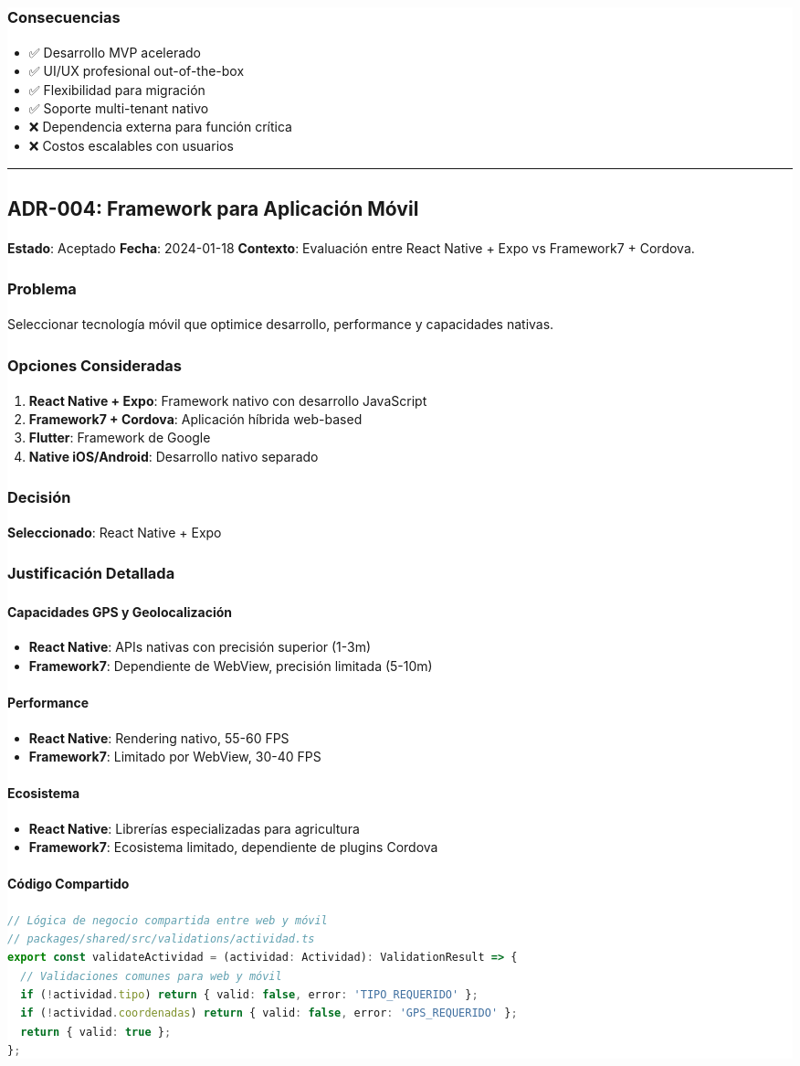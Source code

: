 ### Consecuencias
- ✅ Desarrollo MVP acelerado
- ✅ UI/UX profesional out-of-the-box
- ✅ Flexibilidad para migración
- ✅ Soporte multi-tenant nativo
- ❌ Dependencia externa para función crítica
- ❌ Costos escalables con usuarios

---

## ADR-004: Framework para Aplicación Móvil

**Estado**: Aceptado
**Fecha**: 2024-01-18
**Contexto**: Evaluación entre React Native + Expo vs Framework7 + Cordova.

### Problema
Seleccionar tecnología móvil que optimice desarrollo, performance y capacidades nativas.

### Opciones Consideradas
1. **React Native + Expo**: Framework nativo con desarrollo JavaScript
2. **Framework7 + Cordova**: Aplicación híbrida web-based
3. **Flutter**: Framework de Google
4. **Native iOS/Android**: Desarrollo nativo separado

### Decisión
**Seleccionado**: React Native + Expo

### Justificación Detallada
#### Capacidades GPS y Geolocalización
- **React Native**: APIs nativas con precisión superior (1-3m)
- **Framework7**: Dependiente de WebView, precisión limitada (5-10m)

#### Performance
- **React Native**: Rendering nativo, 55-60 FPS
- **Framework7**: Limitado por WebView, 30-40 FPS

#### Ecosistema
- **React Native**: Librerías especializadas para agricultura
- **Framework7**: Ecosistema limitado, dependiente de plugins Cordova

#### Código Compartido
```typescript
// Lógica de negocio compartida entre web y móvil
// packages/shared/src/validations/actividad.ts
export const validateActividad = (actividad: Actividad): ValidationResult => {
  // Validaciones comunes para web y móvil
  if (!actividad.tipo) return { valid: false, error: 'TIPO_REQUERIDO' };
  if (!actividad.coordenadas) return { valid: false, error: 'GPS_REQUERIDO' };
  return { valid: true };
};
```
